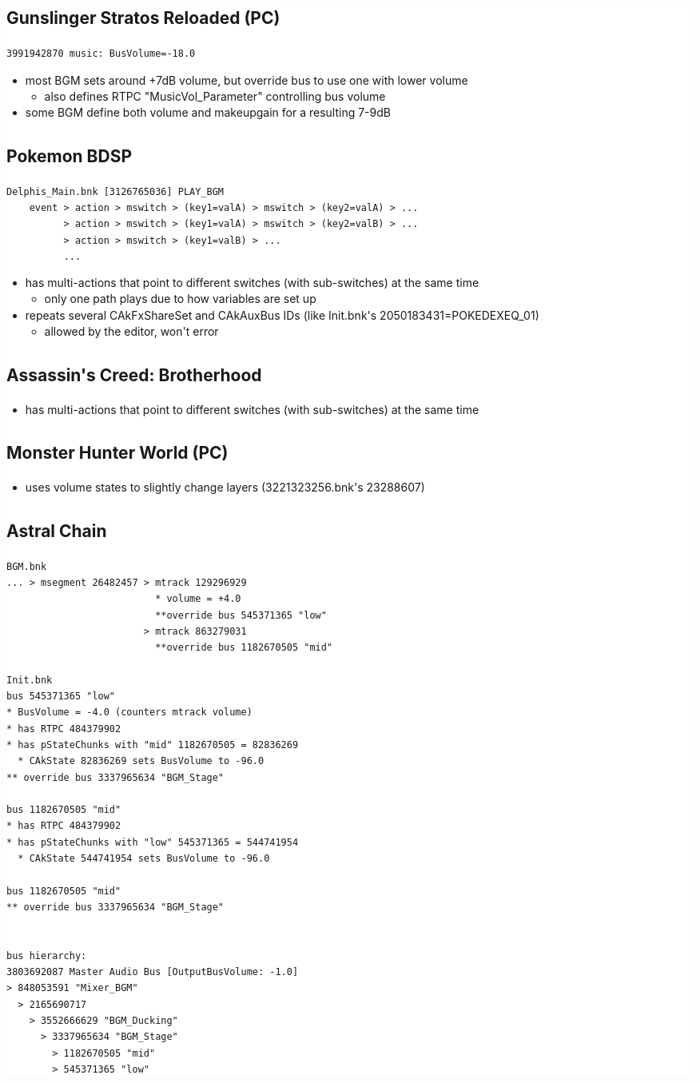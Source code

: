 ## Gunslinger Stratos Reloaded (PC)
```
3991942870 music: BusVolume=-18.0
```
- most BGM sets around +7dB volume, but override bus to use one with lower volume
  - also defines RTPC "MusicVol_Parameter" controlling bus volume
- some BGM define both volume and makeupgain for a resulting 7-9dB

## Pokemon BDSP
```
Delphis_Main.bnk [3126765036] PLAY_BGM
    event > action > mswitch > (key1=valA) > mswitch > (key2=valA) > ...
          > action > mswitch > (key1=valA) > mswitch > (key2=valB) > ...
          > action > mswitch > (key1=valB) > ...
          ...
```
- has multi-actions that point to different switches (with sub-switches) at the same time
  - only one path plays due to how variables are set up
- repeats several CAkFxShareSet and CAkAuxBus IDs (like Init.bnk's 2050183431=POKEDEXEQ_01)
  - allowed by the editor, won't error

## Assassin's Creed: Brotherhood
- has multi-actions that point to different switches (with sub-switches) at the same time

## Monster Hunter World (PC)
- uses volume states to slightly change layers (3221323256.bnk's 23288607)

## Astral Chain
```
BGM.bnk
... > msegment 26482457 > mtrack 129296929 
                          * volume = +4.0
                          **override bus 545371365 "low"
                        > mtrack 863279031
                          **override bus 1182670505 "mid"

Init.bnk
bus 545371365 "low"
* BusVolume = -4.0 (counters mtrack volume)
* has RTPC 484379902
* has pStateChunks with "mid" 1182670505 = 82836269
  * CAkState 82836269 sets BusVolume to -96.0
** override bus 3337965634 "BGM_Stage"

bus 1182670505 "mid"
* has RTPC 484379902
* has pStateChunks with "low" 545371365 = 544741954
  * CAkState 544741954 sets BusVolume to -96.0

bus 1182670505 "mid"
** override bus 3337965634 "BGM_Stage"


bus hierarchy:
3803692087 Master Audio Bus [OutputBusVolume: -1.0]
> 848053591 "Mixer_BGM"
  > 2165690717
    > 3552666629 "BGM_Ducking"
      > 3337965634 "BGM_Stage"
        > 1182670505 "mid"
        > 545371365 "low"
```